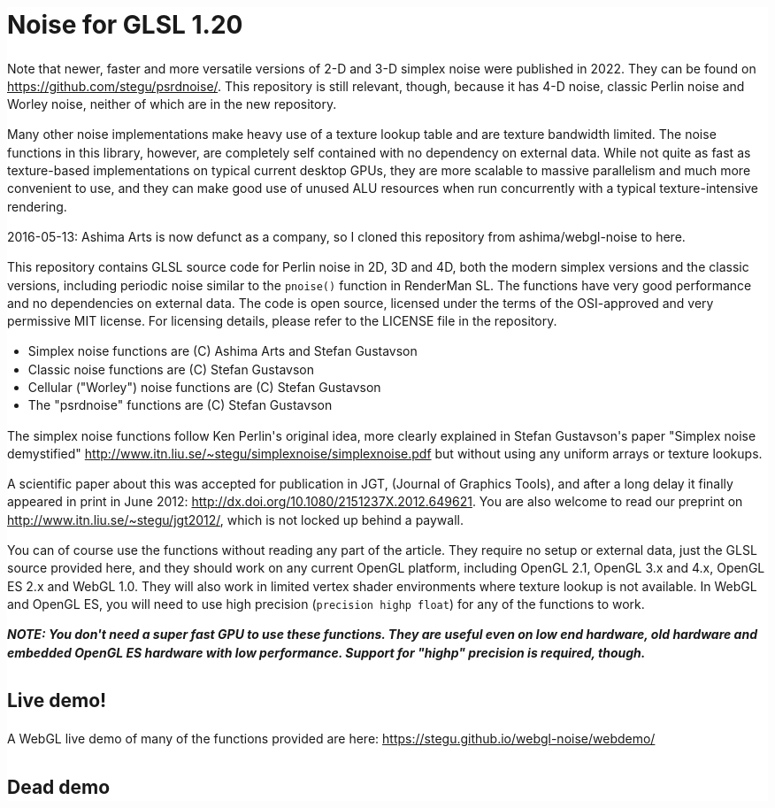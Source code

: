 # Noise for GLSL 1.20

Note that newer, faster and more versatile versions of 2-D and 3-D simplex noise were published in 2022. They can be found on https://github.com/stegu/psrdnoise/. This repository is still relevant, though, because it has 4-D noise, classic Perlin noise and Worley noise, neither of which are in the new repository.

Many other noise implementations make heavy use of a texture lookup table and are texture bandwidth limited. The noise functions in this library, however, are completely self contained with no dependency on external data. While not quite as fast as texture-based implementations on typical current desktop GPUs, they are more scalable to massive parallelism and much more convenient to use, and
they can make good use of unused ALU resources when run concurrently with a typical texture-intensive rendering.

2016-05-13: Ashima Arts is now defunct as a company, so I cloned this repository from ashima/webgl-noise to here.

This repository contains GLSL source code for Perlin noise in 2D, 3D and 4D, both the modern simplex versions and the classic versions, including periodic noise similar to the `pnoise()` function in RenderMan SL. The functions have very good performance and no dependencies on external data. The code is open source, licensed under the terms of the OSI-approved and very permissive MIT license. For licensing details, please refer to the LICENSE file in the repository.

* Simplex noise functions are (C) Ashima Arts and Stefan Gustavson
* Classic noise functions are (C) Stefan Gustavson
* Cellular ("Worley") noise functions are (C) Stefan Gustavson
* The "psrdnoise" functions are (C) Stefan Gustavson

The simplex noise functions follow Ken Perlin's original idea, more clearly explained in Stefan Gustavson's paper "Simplex noise demystified" http://www.itn.liu.se/~stegu/simplexnoise/simplexnoise.pdf but without using any uniform arrays or texture lookups.

A scientific paper about this was accepted for publication in JGT, (Journal of Graphics Tools), and after a long delay it finally appeared in print in June 2012: http://dx.doi.org/10.1080/2151237X.2012.649621. You are also welcome to read our preprint on http://www.itn.liu.se/~stegu/jgt2012/, which is not locked up behind a paywall.

You can of course use the functions without reading any part of the article. They require no setup or external data, just the GLSL source provided here, and they should work on any current OpenGL platform, including OpenGL 2.1, OpenGL 3.x and 4.x, OpenGL ES 2.x and WebGL 1.0. They will also work in limited vertex shader environments where texture lookup is not available. In WebGL and OpenGL ES, you will need to use high precision (`precision highp float`) for any of the functions to work.

**_NOTE: You don't need a super fast GPU to use these functions. They are useful even on low end hardware, old hardware and embedded OpenGL ES hardware with low performance. Support for "highp" precision is required, though._**
## Live demo!

A WebGL live demo of many of the functions provided are here: https://stegu.github.io/webgl-noise/webdemo/

## Dead demo

